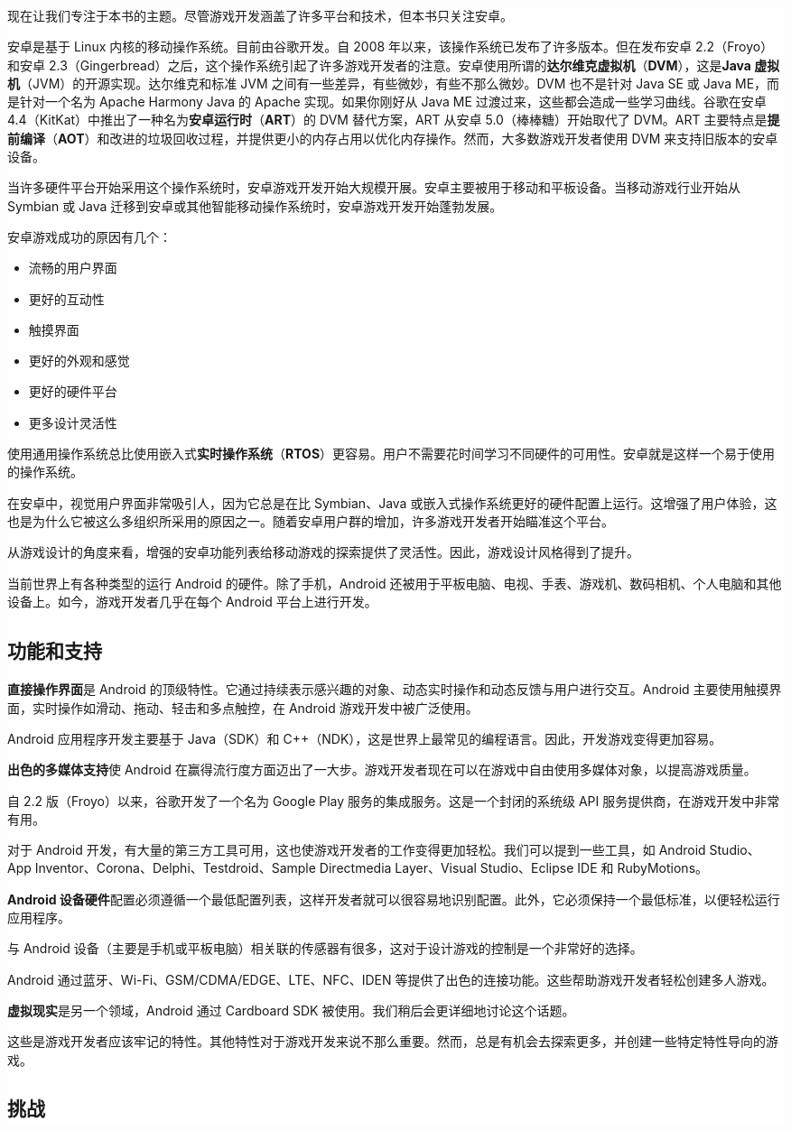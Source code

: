 现在让我们专注于本书的主题。尽管游戏开发涵盖了许多平台和技术，但本书只关注安卓。

安卓是基于 Linux 内核的移动操作系统。目前由谷歌开发。自 2008 年以来，该操作系统已发布了许多版本。但在发布安卓 2.2（Froyo）和安卓 2.3（Gingerbread）之后，这个操作系统引起了许多游戏开发者的注意。安卓使用所谓的**达尔维克虚拟机**（**DVM**），这是**Java 虚拟机**（JVM）的开源实现。达尔维克和标准 JVM 之间有一些差异，有些微妙，有些不那么微妙。DVM 也不是针对 Java SE 或 Java ME，而是针对一个名为 Apache Harmony Java 的 Apache 实现。如果你刚好从 Java ME 过渡过来，这些都会造成一些学习曲线。谷歌在安卓 4.4（KitKat）中推出了一种名为**安卓运行时**（**ART**）的 DVM 替代方案，ART 从安卓 5.0（棒棒糖）开始取代了 DVM。ART 主要特点是**提前编译**（**AOT**）和改进的垃圾回收过程，并提供更小的内存占用以优化内存操作。然而，大多数游戏开发者使用 DVM 来支持旧版本的安卓设备。

当许多硬件平台开始采用这个操作系统时，安卓游戏开发开始大规模开展。安卓主要被用于移动和平板设备。当移动游戏行业开始从 Symbian 或 Java 迁移到安卓或其他智能移动操作系统时，安卓游戏开发开始蓬勃发展。

安卓游戏成功的原因有几个：

+   流畅的用户界面

+   更好的互动性

+   触摸界面

+   更好的外观和感觉

+   更好的硬件平台

+   更多设计灵活性

使用通用操作系统总比使用嵌入式**实时操作系统**（**RTOS**）更容易。用户不需要花时间学习不同硬件的可用性。安卓就是这样一个易于使用的操作系统。

在安卓中，视觉用户界面非常吸引人，因为它总是在比 Symbian、Java 或嵌入式操作系统更好的硬件配置上运行。这增强了用户体验，这也是为什么它被这么多组织所采用的原因之一。随着安卓用户群的增加，许多游戏开发者开始瞄准这个平台。

从游戏设计的角度来看，增强的安卓功能列表给移动游戏的探索提供了灵活性。因此，游戏设计风格得到了提升。

当前世界上有各种类型的运行 Android 的硬件。除了手机，Android 还被用于平板电脑、电视、手表、游戏机、数码相机、个人电脑和其他设备上。如今，游戏开发者几乎在每个 Android 平台上进行开发。

## 功能和支持

**直接操作界面**是 Android 的顶级特性。它通过持续表示感兴趣的对象、动态实时操作和动态反馈与用户进行交互。Android 主要使用触摸界面，实时操作如滑动、拖动、轻击和多点触控，在 Android 游戏开发中被广泛使用。

Android 应用程序开发主要基于 Java（SDK）和 C++（NDK），这是世界上最常见的编程语言。因此，开发游戏变得更加容易。

**出色的多媒体支持**使 Android 在赢得流行度方面迈出了一大步。游戏开发者现在可以在游戏中自由使用多媒体对象，以提高游戏质量。

自 2.2 版（Froyo）以来，谷歌开发了一个名为 Google Play 服务的集成服务。这是一个封闭的系统级 API 服务提供商，在游戏开发中非常有用。

对于 Android 开发，有大量的第三方工具可用，这也使游戏开发者的工作变得更加轻松。我们可以提到一些工具，如 Android Studio、App Inventor、Corona、Delphi、Testdroid、Sample Directmedia Layer、Visual Studio、Eclipse IDE 和 RubyMotions。

**Android 设备硬件**配置必须遵循一个最低配置列表，这样开发者就可以很容易地识别配置。此外，它必须保持一个最低标准，以便轻松运行应用程序。

与 Android 设备（主要是手机或平板电脑）相关联的传感器有很多，这对于设计游戏的控制是一个非常好的选择。

Android 通过蓝牙、Wi-Fi、GSM/CDMA/EDGE、LTE、NFC、IDEN 等提供了出色的连接功能。这些帮助游戏开发者轻松创建多人游戏。

**虚拟现实**是另一个领域，Android 通过 Cardboard SDK 被使用。我们稍后会更详细地讨论这个话题。

这些是游戏开发者应该牢记的特性。其他特性对于游戏开发来说不那么重要。然而，总是有机会去探索更多，并创建一些特定特性导向的游戏。

## 挑战
